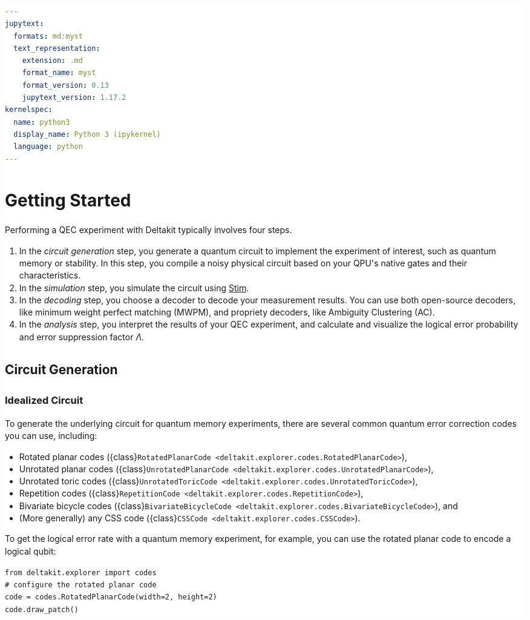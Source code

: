 ```yaml
---
jupytext:
  formats: md:myst
  text_representation:
    extension: .md
    format_name: myst
    format_version: 0.13
    jupytext_version: 1.17.2
kernelspec:
  name: python3
  display_name: Python 3 (ipykernel)
  language: python
---
```


# Getting Started

Performing a QEC experiment with Deltakit typically involves four steps.

1. In the *circuit generation* step, you generate a quantum circuit to implement the experiment
   of interest, such as quantum memory or stability. In this step, you compile a noisy physical
   circuit based on your QPU's native gates and their characteristics.
2. In the *simulation* step, you simulate the circuit using [Stim](https://github.com/quantumlib/Stim).
3. In the *decoding* step, you choose a decoder to decode your measurement results. You can use
   both open-source decoders, like minimum weight perfect matching (MWPM), and propriety
   decoders, like Ambiguity Clustering (AC).
4. In the *analysis* step, you interpret the results of your QEC experiment, and calculate and visualize
   the logical error probability and error suppression factor $\Lambda$.

## Circuit Generation

### Idealized Circuit
To generate the underlying circuit for quantum memory experiments, there are several common quantum error correction codes you can use, including:

- Rotated planar codes ({class}`RotatedPlanarCode <deltakit.explorer.codes.RotatedPlanarCode>`),
- Unrotated planar codes ({class}`UnrotatedPlanarCode <deltakit.explorer.codes.UnrotatedPlanarCode>`),
- Unrotated toric codes ({class}`UnrotatedToricCode <deltakit.explorer.codes.UnrotatedToricCode>`),
- Repetition codes ({class}`RepetitionCode <deltakit.explorer.codes.RepetitionCode>`),
- Bivariate bicycle codes ({class}`BivariateBicycleCode <deltakit.explorer.codes.BivariateBicycleCode>`), and
- (More generally) any CSS code ({class}`CSSCode <deltakit.explorer.codes.CSSCode>`).

To get the logical error rate with a quantum memory experiment, for example, you can use the rotated planar code to encode a logical qubit:

```{code-cell} ipython3
from deltakit.explorer import codes
# configure the rotated planar code
code = codes.RotatedPlanarCode(width=2, height=2)
code.draw_patch()
```

